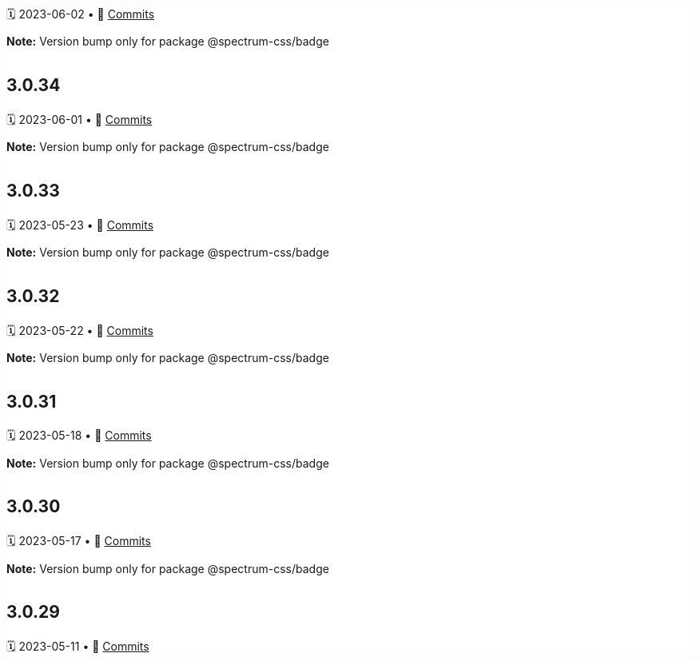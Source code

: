 🗓 2023-06-02 • 📝 [Commits](https://github.com/adobe/spectrum-css/compare/@spectrum-css/badge@3.0.34...@spectrum-css/badge@3.0.35)

**Note:** Version bump only for package @spectrum-css/badge

<a name="3.0.34"></a>

## 3.0.34

🗓 2023-06-01 • 📝 [Commits](https://github.com/adobe/spectrum-css/compare/@spectrum-css/badge@3.0.33...@spectrum-css/badge@3.0.34)

**Note:** Version bump only for package @spectrum-css/badge

<a name="3.0.33"></a>

## 3.0.33

🗓 2023-05-23 • 📝 [Commits](https://github.com/adobe/spectrum-css/compare/@spectrum-css/badge@3.0.32...@spectrum-css/badge@3.0.33)

**Note:** Version bump only for package @spectrum-css/badge

<a name="3.0.32"></a>

## 3.0.32

🗓 2023-05-22 • 📝 [Commits](https://github.com/adobe/spectrum-css/compare/@spectrum-css/badge@3.0.31...@spectrum-css/badge@3.0.32)

**Note:** Version bump only for package @spectrum-css/badge

<a name="3.0.31"></a>

## 3.0.31

🗓 2023-05-18 • 📝 [Commits](https://github.com/adobe/spectrum-css/compare/@spectrum-css/badge@3.0.30...@spectrum-css/badge@3.0.31)

**Note:** Version bump only for package @spectrum-css/badge

<a name="3.0.30"></a>

## 3.0.30

🗓 2023-05-17 • 📝 [Commits](https://github.com/adobe/spectrum-css/compare/@spectrum-css/badge@3.0.29...@spectrum-css/badge@3.0.30)

**Note:** Version bump only for package @spectrum-css/badge

<a name="3.0.29"></a>

## 3.0.29

🗓 2023-05-11 • 📝 [Commits](https://github.com/adobe/spectrum-css/compare/@spectrum-css/badge@3.0.28...@spectrum-css/badge@3.0.29)
